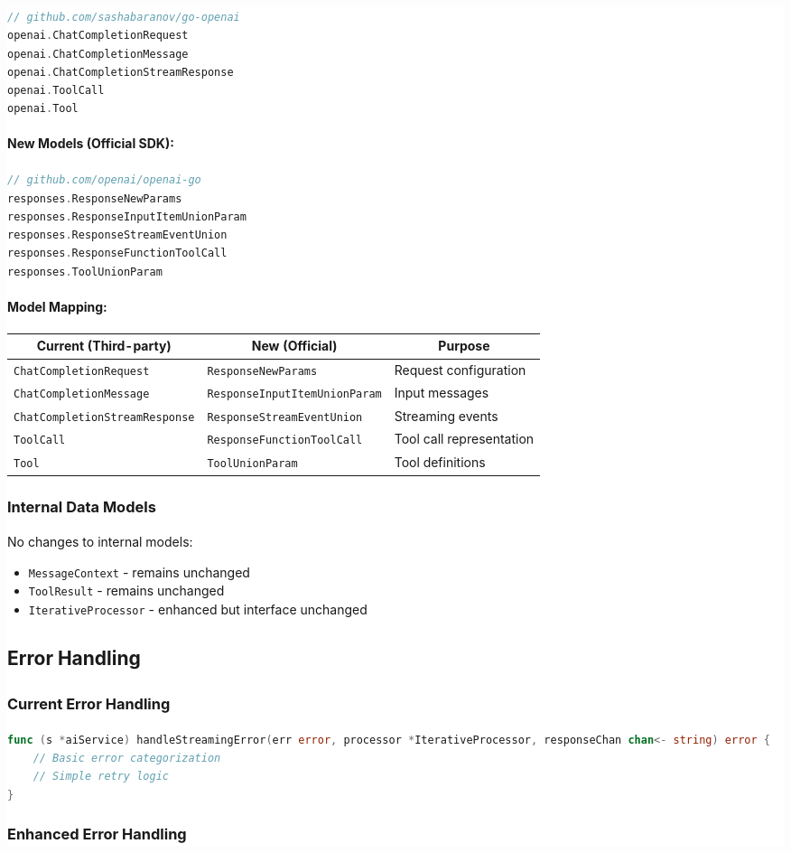 ```go
// github.com/sashabaranov/go-openai
openai.ChatCompletionRequest
openai.ChatCompletionMessage
openai.ChatCompletionStreamResponse
openai.ToolCall
openai.Tool
```

#### New Models (Official SDK):

```go
// github.com/openai/openai-go
responses.ResponseNewParams
responses.ResponseInputItemUnionParam
responses.ResponseStreamEventUnion
responses.ResponseFunctionToolCall
responses.ToolUnionParam
```

#### Model Mapping:

| Current (Third-party)          | New (Official)                | Purpose                  |
| ------------------------------ | ----------------------------- | ------------------------ |
| `ChatCompletionRequest`        | `ResponseNewParams`           | Request configuration    |
| `ChatCompletionMessage`        | `ResponseInputItemUnionParam` | Input messages           |
| `ChatCompletionStreamResponse` | `ResponseStreamEventUnion`    | Streaming events         |
| `ToolCall`                     | `ResponseFunctionToolCall`    | Tool call representation |
| `Tool`                         | `ToolUnionParam`              | Tool definitions         |

### Internal Data Models

No changes to internal models:

- `MessageContext` - remains unchanged
- `ToolResult` - remains unchanged
- `IterativeProcessor` - enhanced but interface unchanged

## Error Handling

### Current Error Handling

```go
func (s *aiService) handleStreamingError(err error, processor *IterativeProcessor, responseChan chan<- string) error {
    // Basic error categorization
    // Simple retry logic
}
```

### Enhanced Error Handling
